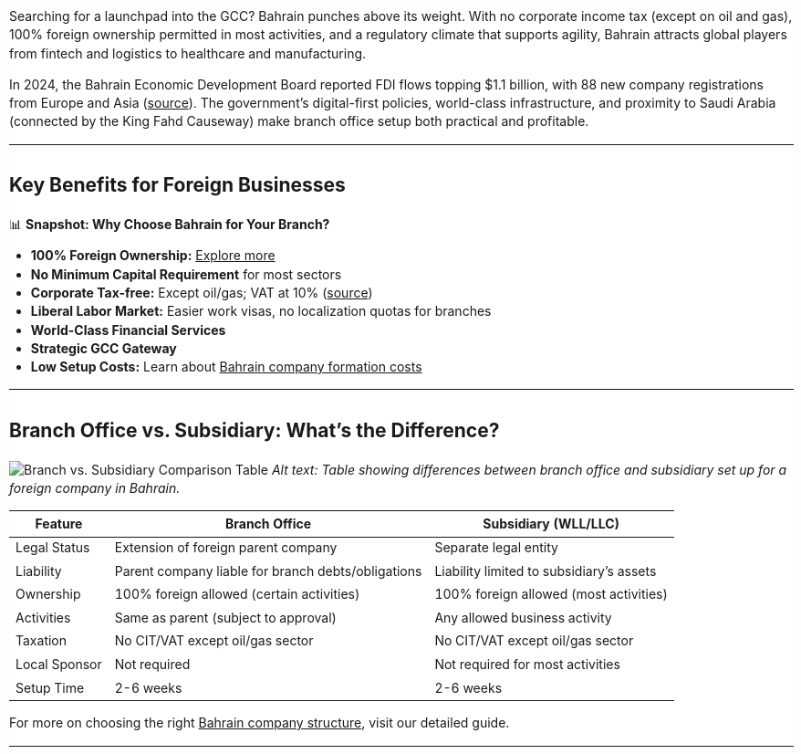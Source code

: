 Searching for a launchpad into the GCC? Bahrain punches above its weight. With no corporate income tax (except on oil and gas), 100% foreign ownership permitted in most activities, and a regulatory climate that supports agility, Bahrain attracts global players from fintech and logistics to healthcare and manufacturing.

In 2024, the Bahrain Economic Development Board reported FDI flows topping $1.1 billion, with 88 new company registrations from Europe and Asia ([source](https://www.gulfnews.com/uae/bahrain)). The government’s digital-first policies, world-class infrastructure, and proximity to Saudi Arabia (connected by the King Fahd Causeway) make branch office setup both practical and profitable.

---

## Key Benefits for Foreign Businesses

📊 **Snapshot: Why Choose Bahrain for Your Branch?**
- **100% Foreign Ownership:** [Explore more](https://keylinkbh.com/99percent-foreign-ownership-in-bahrain/)
- **No Minimum Capital Requirement** for most sectors
- **Corporate Tax-free:** Except oil/gas; VAT at 10% ([source](https://www.bahrain.com/))
- **Liberal Labor Market:** Easier work visas, no localization quotas for branches
- **World-Class Financial Services**
- **Strategic GCC Gateway**
- **Low Setup Costs:** Learn about [Bahrain company formation costs](https://keylinkbh.com/bahrain-company-formation-cost/)

---

## Branch Office vs. Subsidiary: What’s the Difference?
![Branch vs. Subsidiary Comparison Table](https://images.unsplash.com/photo-1461749280684-dccba630e2f6?auto=format&fit=crop&w=800&q=80)
*Alt text: Table showing differences between branch office and subsidiary set up for a foreign company in Bahrain.*

| Feature                     | Branch Office                                          | Subsidiary (WLL/LLC)                         |
|-----------------------------|-------------------------------------------------------|-----------------------------------------------|
| Legal Status                | Extension of foreign parent company                   | Separate legal entity                         |
| Liability                   | Parent company liable for branch debts/obligations    | Liability limited to subsidiary’s assets      |
| Ownership                   | 100% foreign allowed (certain activities)             | 100% foreign allowed (most activities)        |
| Activities                  | Same as parent (subject to approval)                  | Any allowed business activity                 |
| Taxation                    | No CIT/VAT except oil/gas sector                      | No CIT/VAT except oil/gas sector              |
| Local Sponsor               | Not required                                          | Not required for most activities              |
| Setup Time                  | 2-6 weeks                                             | 2-6 weeks                                    |

For more on choosing the right [Bahrain company structure](https://keylinkbh.com/bahrain-business-type-structures/), visit our detailed guide.

---

